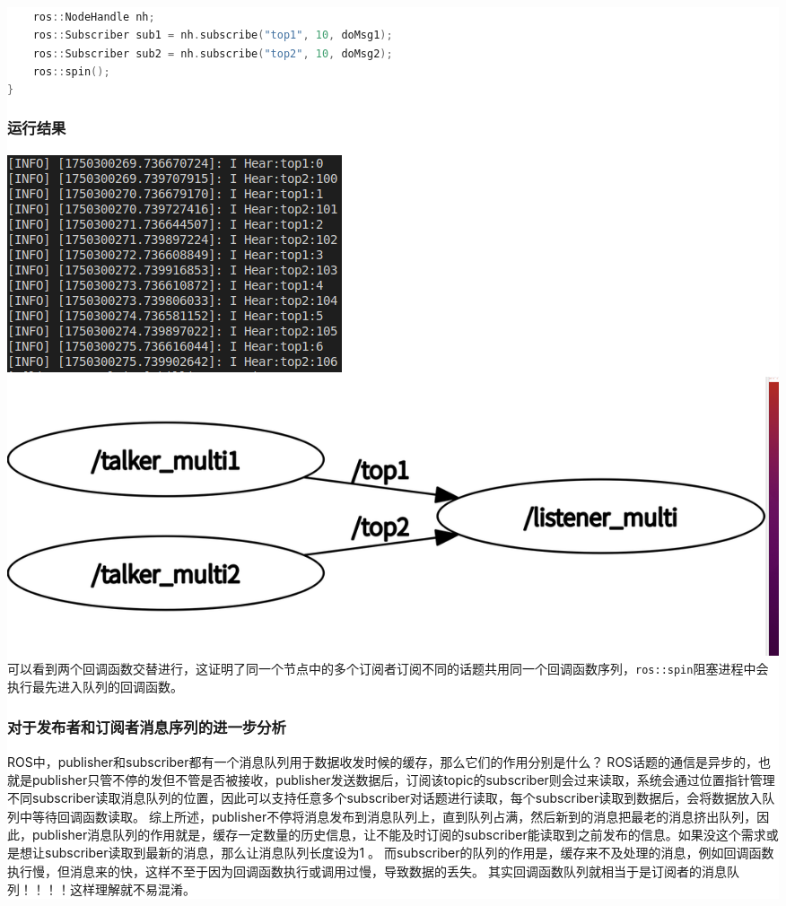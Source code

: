 ```cpp
    ros::NodeHandle nh;
    ros::Subscriber sub1 = nh.subscribe("top1", 10, doMsg1);
    ros::Subscriber sub2 = nh.subscribe("top2", 10, doMsg2);
    ros::spin();
}
```

### 运行结果
![示例效果](pic/12.png "示例效果")
![示例效果](pic/13.png "示例效果")
可以看到两个回调函数交替进行，这证明了同一个节点中的多个订阅者订阅不同的话题共用同一个回调函数序列，`ros::spin`阻塞进程中会执行最先进入队列的回调函数。

### 对于发布者和订阅者消息序列的进一步分析
ROS中，publisher和subscriber都有一个消息队列用于数据收发时候的缓存，那么它们的作用分别是什么？
ROS话题的通信是异步的，也就是publisher只管不停的发但不管是否被接收，publisher发送数据后，订阅该topic的subscriber则会过来读取，系统会通过位置指针管理不同subscriber读取消息队列的位置，因此可以支持任意多个subscriber对话题进行读取，每个subscriber读取到数据后，会将数据放入队列中等待回调函数读取。
综上所述，publisher不停将消息发布到消息队列上，直到队列占满，然后新到的消息把最老的消息挤出队列，因此，publisher消息队列的作用就是，缓存一定数量的历史信息，让不能及时订阅的subscriber能读取到之前发布的信息。如果没这个需求或是想让subscriber读取到最新的消息，那么让消息队列长度设为1 。
而subscriber的队列的作用是，缓存来不及处理的消息，例如回调函数执行慢，但消息来的快，这样不至于因为回调函数执行或调用过慢，导致数据的丢失。
其实回调函数队列就相当于是订阅者的消息队列！！！！这样理解就不易混淆。
